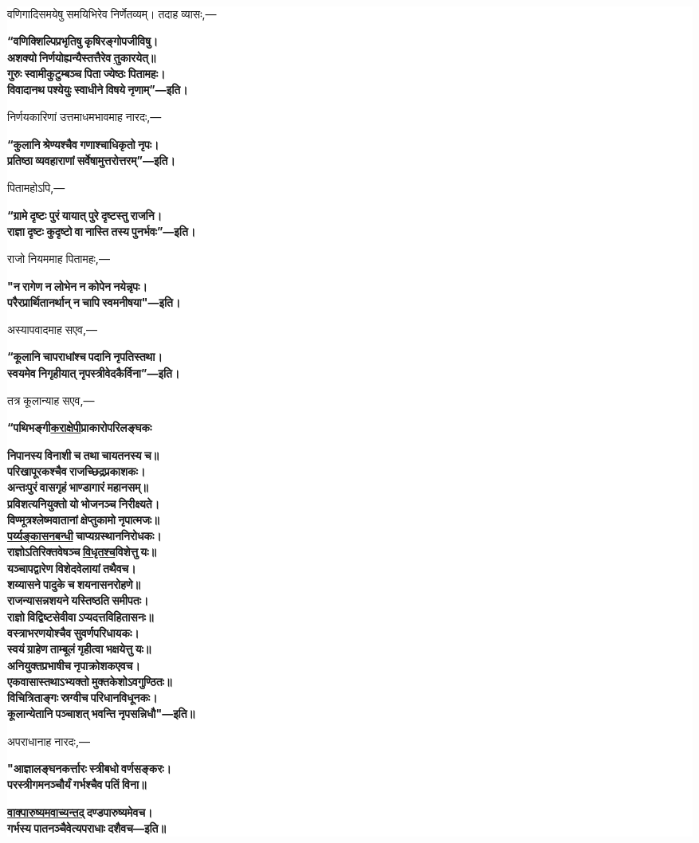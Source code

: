 
वणिगादिसमयेषु समयिभिरेव निर्णेतव्यम्। तदाह व्यासः,—

**“वणिक्शिल्पिप्रभृतिषु कृषिरङ्गोपजीविषु।  
अशक्यो निर्णयोह्यन्यैस्तत्तैरेव [तु](# "स्तज्ज्ञैरेव तु,—इति का०।")कारयेत्॥  
गुरुः स्वामीकुटुम्बञ्च पिता ज्येष्ठः पितामहः।  
विवादानथ पश्येयुः स्वाधीने विषये नृणाम्”—इति।**

निर्णयकारिणां उत्तमाधमभावमाह नारदः,—

**“कुलानि श्रेण्यश्चैव गणाश्चाधिकृतो नृपः।  
प्रतिष्ठा व्यवहाराणां सर्वेषामुत्तरोत्तरम्”—इति।**

पितामहोऽपि,—

**“ग्रामे दृष्टः पुरं यायात् पुरे दृष्टस्तु राजनि।  
राज्ञा दृष्टः कुदृष्टो वा नास्ति तस्य पुनर्भवः”—इति।**

राजो नियममाह पितामहः,—

**"न रागेण न लोभेन न कोपेन नयेन्नृपः।  
परैरप्रार्थितानर्थान् न चापि स्वमनीषया"—इति।**

अस्यापवादमाह सएव,—

**“कूलानि चापराधांश्च पदानि नृपतिस्तथा।  
स्वयमेव निगृहीयात् नृपस्त्रीवेदकैर्विना”—इति।**

तत्र कूलान्याह सएव,—

**“पथिभङ्गी[कराक्षेपी](# "पथिभङ्गकराक्षेपः,—इति शा० स०।")प्राकारोपरिलङ्घकः**



**निपानस्य विनाशी च तथा चायतनस्य च॥  
परिखापूरकश्चैव राजच्छिद्रप्रकाशकः।  
अन्तःपुरं वासगृहं भाण्डागारं महानसम्॥  
प्रविशत्यनियुक्तो यो भोजनञ्च निरीक्ष्यते।  
विण्मूत्रश्लेष्मवातानां क्षेप्तुकामो नृपात्मजः॥  
[पर्य्यङ्कासनबन्धी](# "कार्य्यं काम्यानुबन्धं,—इति स० शा०।") चाप्यग्रस्थाननिरोधकः।  
राज्ञोऽतिरिक्तवेषञ्च [विधृतश्च](# "राज्ञोऽतिरिक्तवर्षच्च द्विवर्षश्च,—इति शा० स०।")विशेत्तु यः॥  
यञ्चापद्वारेण विशेदवेलायां तथैवच।  
शय्यासने पादुके च शयनासनरोहणे॥  
राजन्यासन्नशयने यस्तिष्ठति समीपतः।  
राज्ञो विद्विष्टसेवीवा ऽप्यदत्तविहितासनः॥  
वस्त्राभरणयोश्चैव सुवर्णपरिधायकः।  
स्वयं ग्राहेण ताम्बूलं गृहीत्वा भक्षयेत्तु यः॥  
अनियुक्तप्रभाषीच नृपाक्रोशकएवच।  
एकवासास्तथाऽभ्यक्तो मुक्तकेशोऽवगुण्ठितः॥  
विचित्रिताङ्गः स्रग्वीच परिधानविधूनकः।  
कूलान्येतानि पञ्चाशत् भवन्ति नृपसन्निधौ"—इति॥**

अपराधानाह नारदः,—

**"आज्ञालङ्घनकर्त्तारः स्त्रीबधो वर्णसङ्करः।  
परस्त्रीगमनञ्चौर्यं गर्भश्चैव पतिं विना॥**



**[वाक्पारुष्यमवाच्यन्तद्](# "मवाच्यया,—इति का०।") दण्डपारुष्यमेवच।  
गर्भस्य पातनञ्चैवेत्यपराधाः दशैवच—इति॥**
